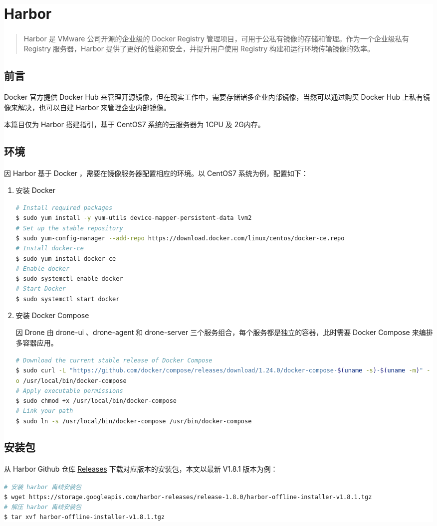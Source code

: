 # Harbor

> Harbor 是 VMware 公司开源的企业级的 Docker Registry 管理项目，可用于公私有镜像的存储和管理。作为一个企业级私有 Registry 服务器，Harbor 提供了更好的性能和安全，并提升用户使用 Registry 构建和运行环境传输镜像的效率。

## 前言

Docker 官方提供 Docker Hub 来管理开源镜像，但在现实工作中，需要存储诸多企业内部镜像，当然可以通过购买 Docker Hub 上私有镜像来解决，也可以自建 Harbor 来管理企业内部镜像。

本篇目仅为 Harbor 搭建指引，基于 CentOS7 系统的云服务器为 1CPU 及 2G内存。

## 环境

因 Harbor 基于 Docker ，需要在镜像服务器配置相应的环境。以 CentOS7 系统为例，配置如下：

1. 安装 Docker

   ```bash
   # Install required packages
   $ sudo yum install -y yum-utils device-mapper-persistent-data lvm2
   # Set up the stable repository
   $ sudo yum-config-manager --add-repo https://download.docker.com/linux/centos/docker-ce.repo
   # Install docker-ce
   $ sudo yum install docker-ce
   # Enable docker
   $ sudo systemctl enable docker
   # Start Docker
   $ sudo systemctl start docker
   ```

2. 安装 Docker Compose

   因 Drone 由 drone-ui 、drone-agent 和 drone-server 三个服务组合，每个服务都是独立的容器，此时需要 Docker Compose 来编排多容器应用。

   ```bash
   # Download the current stable release of Docker Compose
   $ sudo curl -L "https://github.com/docker/compose/releases/download/1.24.0/docker-compose-$(uname -s)-$(uname -m)" -o /usr/local/bin/docker-compose
   # Apply executable permissions
   $ sudo chmod +x /usr/local/bin/docker-compose
   # Link your path
   $ sudo ln -s /usr/local/bin/docker-compose /usr/bin/docker-compose
   ```

## 安装包

从 Harbor Github 仓库 [Releases](https://github.com/goharbor/harbor/releases) 下载对应版本的安装包，本文以最新 V1.8.1 版本为例：

```bash
# 安装 harbor 离线安装包
$ wget https://storage.googleapis.com/harbor-releases/release-1.8.0/harbor-offline-installer-v1.8.1.tgz
# 解压 harbor 离线安装包
$ tar xvf harbor-offline-installer-v1.8.1.tgz
```
